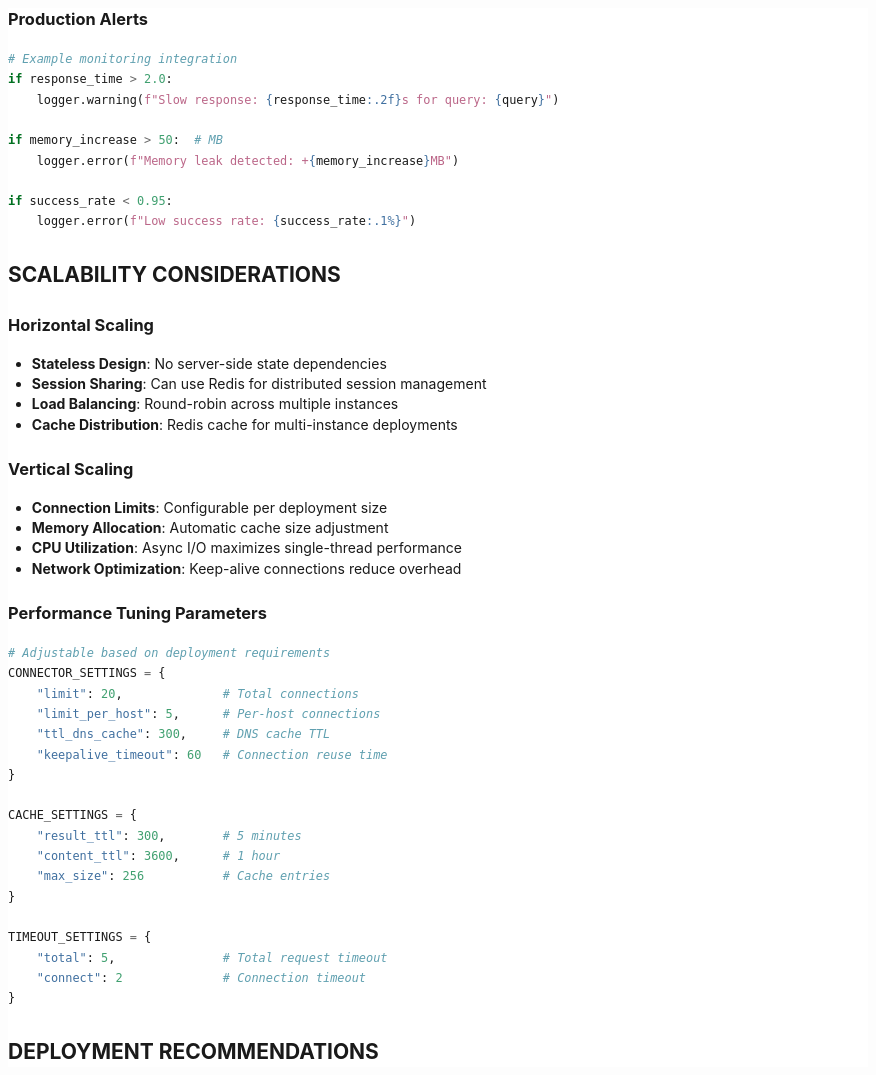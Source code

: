 ### Production Alerts
```python
# Example monitoring integration
if response_time > 2.0:
    logger.warning(f"Slow response: {response_time:.2f}s for query: {query}")

if memory_increase > 50:  # MB
    logger.error(f"Memory leak detected: +{memory_increase}MB")

if success_rate < 0.95:
    logger.error(f"Low success rate: {success_rate:.1%}")
```

## SCALABILITY CONSIDERATIONS

### Horizontal Scaling
- **Stateless Design**: No server-side state dependencies
- **Session Sharing**: Can use Redis for distributed session management
- **Load Balancing**: Round-robin across multiple instances
- **Cache Distribution**: Redis cache for multi-instance deployments

### Vertical Scaling
- **Connection Limits**: Configurable per deployment size
- **Memory Allocation**: Automatic cache size adjustment
- **CPU Utilization**: Async I/O maximizes single-thread performance
- **Network Optimization**: Keep-alive connections reduce overhead

### Performance Tuning Parameters
```python
# Adjustable based on deployment requirements
CONNECTOR_SETTINGS = {
    "limit": 20,              # Total connections
    "limit_per_host": 5,      # Per-host connections  
    "ttl_dns_cache": 300,     # DNS cache TTL
    "keepalive_timeout": 60   # Connection reuse time
}

CACHE_SETTINGS = {
    "result_ttl": 300,        # 5 minutes
    "content_ttl": 3600,      # 1 hour
    "max_size": 256           # Cache entries
}

TIMEOUT_SETTINGS = {
    "total": 5,               # Total request timeout
    "connect": 2              # Connection timeout
}
```

## DEPLOYMENT RECOMMENDATIONS
